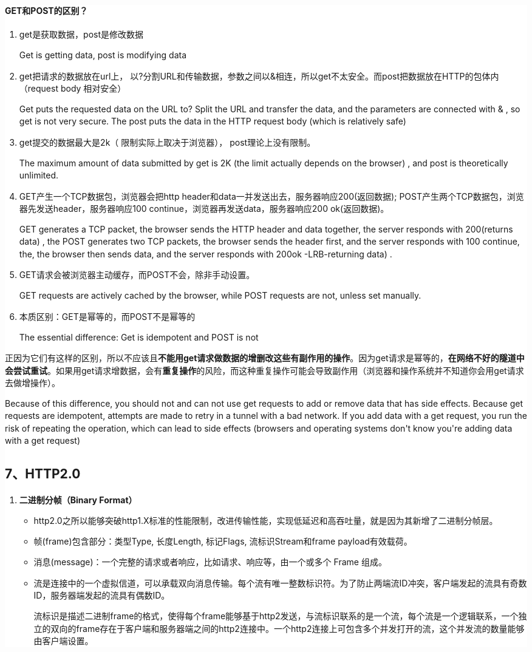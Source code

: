 

#### GET和POST的区别？

1. get是获取数据，post是修改数据

   Get is getting data, post is modifying data

2. get把请求的数据放在url上， 以?分割URL和传输数据，参数之间以&相连，所以get不太安全。而post把数据放在HTTP的包体内（request body 相对安全）

   Get puts the requested data on the URL to? Split the URL and transfer the data, and the parameters are connected with & , so get is not very secure. The post puts the data in the HTTP request body (which is relatively safe)

3. get提交的数据最大是2k（ 限制实际上取决于浏览器）， post理论上没有限制。

   The maximum amount of data submitted by get is 2K (the limit actually depends on the browser) , and post is theoretically unlimited.

4. GET产生一个TCP数据包，浏览器会把http header和data一并发送出去，服务器响应200(返回数据); POST产生两个TCP数据包，浏览器先发送header，服务器响应100 continue，浏览器再发送data，服务器响应200 ok(返回数据)。

   GET generates a TCP packet, the browser sends the HTTP header and data together, the server responds with 200(returns data) , the POST generates two TCP packets, the browser sends the header first, and the server responds with 100 continue, the, the browser then sends data, and the server responds with 200ok -LRB-returning data) .

5. GET请求会被浏览器主动缓存，而POST不会，除非手动设置。

   GET requests are actively cached by the browser, while POST requests are not, unless set manually.

6. 本质区别：GET是幂等的，而POST不是幂等的

   The essential difference: Get is idempotent and POST is not

​		正因为它们有这样的区别，所以不应该且**不能用get请求做数据的增删改这些有副作用的操作**。因为get请求是幂等的，**在网络不好的隧道中会尝试重试**。如果用get请求增数据，会有**重复操作**的风险，而这种重复操作可能会导致副作用（浏览器和操作系统并不知道你会用get请求去做增操作）。

Because of this difference, you should not and can not use get requests to add or remove data that has side effects. Because get requests are idempotent, attempts are made to retry in a tunnel with a bad network. If you add data with a get request, you run the risk of repeating the operation, which can lead to side effects (browsers and operating systems don't know you're adding data with a get request)



## 7、HTTP2.0

1. **二进制分帧（Binary Format）**

   - http2.0之所以能够突破http1.X标准的性能限制，改进传输性能，实现低延迟和高吞吐量，就是因为其新增了二进制分帧层。

   - 帧(frame)包含部分：类型Type, 长度Length, 标记Flags, 流标识Stream和frame payload有效载荷。

   - 消息(message)：一个完整的请求或者响应，比如请求、响应等，由一个或多个 Frame 组成。

   - 流是连接中的一个虚拟信道，可以承载双向消息传输。每个流有唯一整数标识符。为了防止两端流ID冲突，客户端发起的流具有奇数ID，服务器端发起的流具有偶数ID。

     流标识是描述二进制frame的格式，使得每个frame能够基于http2发送，与流标识联系的是一个流，每个流是一个逻辑联系，一个独立的双向的frame存在于客户端和服务器端之间的http2连接中。一个http2连接上可包含多个并发打开的流，这个并发流的数量能够由客户端设置。
